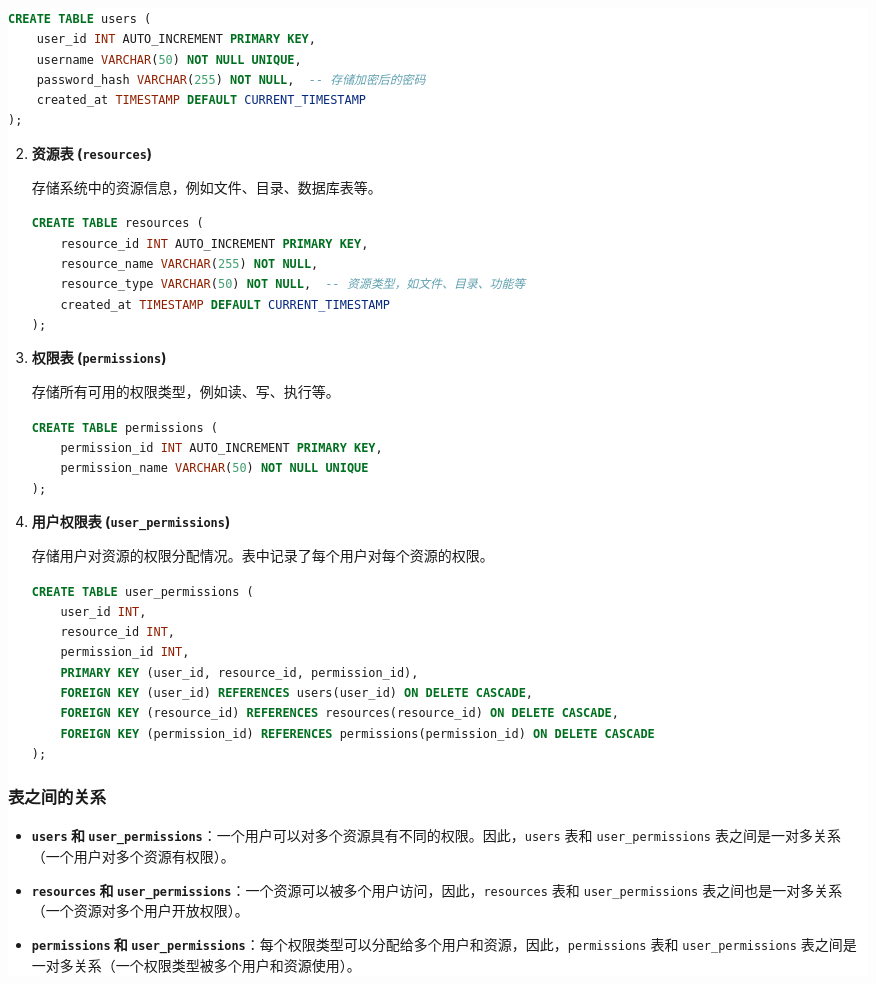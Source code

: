    ```sql
   CREATE TABLE users (
       user_id INT AUTO_INCREMENT PRIMARY KEY,
       username VARCHAR(50) NOT NULL UNIQUE,
       password_hash VARCHAR(255) NOT NULL,  -- 存储加密后的密码
       created_at TIMESTAMP DEFAULT CURRENT_TIMESTAMP
   );
   ```

2. **资源表 (`resources`)**

   存储系统中的资源信息，例如文件、目录、数据库表等。

   ```sql
   CREATE TABLE resources (
       resource_id INT AUTO_INCREMENT PRIMARY KEY,
       resource_name VARCHAR(255) NOT NULL,
       resource_type VARCHAR(50) NOT NULL,  -- 资源类型，如文件、目录、功能等
       created_at TIMESTAMP DEFAULT CURRENT_TIMESTAMP
   );
   ```

3. **权限表 (`permissions`)**

   存储所有可用的权限类型，例如读、写、执行等。

   ```sql
   CREATE TABLE permissions (
       permission_id INT AUTO_INCREMENT PRIMARY KEY,
       permission_name VARCHAR(50) NOT NULL UNIQUE
   );
   ```

4. **用户权限表 (`user_permissions`)**

   存储用户对资源的权限分配情况。表中记录了每个用户对每个资源的权限。

   ```sql
   CREATE TABLE user_permissions (
       user_id INT,
       resource_id INT,
       permission_id INT,
       PRIMARY KEY (user_id, resource_id, permission_id),
       FOREIGN KEY (user_id) REFERENCES users(user_id) ON DELETE CASCADE,
       FOREIGN KEY (resource_id) REFERENCES resources(resource_id) ON DELETE CASCADE,
       FOREIGN KEY (permission_id) REFERENCES permissions(permission_id) ON DELETE CASCADE
   );
   ```

### 表之间的关系

- **`users` 和 `user_permissions`**：一个用户可以对多个资源具有不同的权限。因此，`users` 表和 `user_permissions` 表之间是一对多关系（一个用户对多个资源有权限）。

- **`resources` 和 `user_permissions`**：一个资源可以被多个用户访问，因此，`resources` 表和 `user_permissions` 表之间也是一对多关系（一个资源对多个用户开放权限）。

- **`permissions` 和 `user_permissions`**：每个权限类型可以分配给多个用户和资源，因此，`permissions` 表和 `user_permissions` 表之间是一对多关系（一个权限类型被多个用户和资源使用）。
